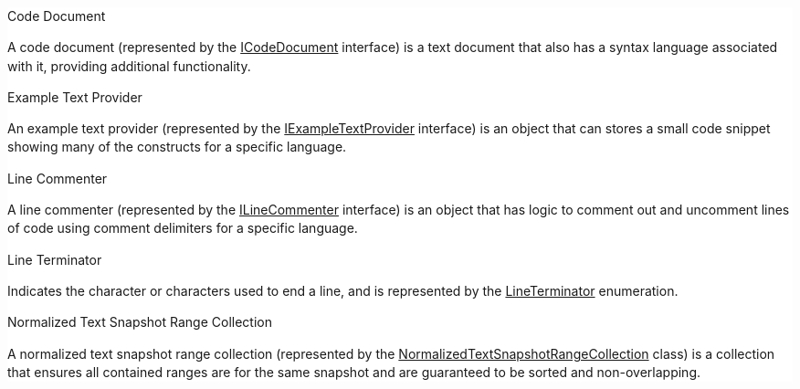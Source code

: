 </td>
</tr>

<tr>
<td>Code Document</td>
<td>

A code document (represented by the [ICodeDocument](xref:ActiproSoftware.Text.ICodeDocument) interface) is a text document that also has a syntax language associated with it, providing additional functionality.

</td>
</tr>

<tr>
<td>Example Text Provider</td>
<td>

An example text provider (represented by the [IExampleTextProvider](xref:ActiproSoftware.Text.IExampleTextProvider) interface) is an object that can stores a small code snippet showing many of the constructs for a specific language.

</td>
</tr>

<tr>
<td>Line Commenter</td>
<td>

A line commenter (represented by the [ILineCommenter](xref:ActiproSoftware.Text.ILineCommenter) interface) is an object that has logic to comment out and uncomment lines of code using comment delimiters for a specific language.

</td>
</tr>

<tr>
<td>Line Terminator</td>
<td>

Indicates the character or characters used to end a line, and is represented by the [LineTerminator](xref:ActiproSoftware.Text.LineTerminator) enumeration.

</td>
</tr>

<tr>
<td>Normalized Text Snapshot Range Collection</td>
<td>

A normalized text snapshot range collection (represented by the [NormalizedTextSnapshotRangeCollection](xref:ActiproSoftware.Text.NormalizedTextSnapshotRangeCollection) class) is a collection that ensures all contained ranges are for the same snapshot and are guaranteed to be sorted and non-overlapping.

</td>
</tr>
